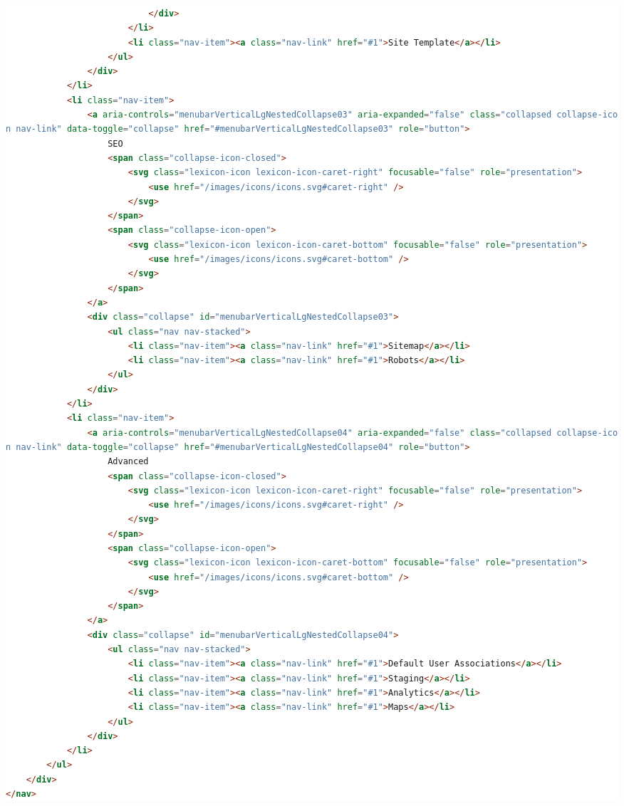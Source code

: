 ```html
							</div>
						</li>
						<li class="nav-item"><a class="nav-link" href="#1">Site Template</a></li>
					</ul>
				</div>
			</li>
			<li class="nav-item">
				<a aria-controls="menubarVerticalLgNestedCollapse03" aria-expanded="false" class="collapsed collapse-icon nav-link" data-toggle="collapse" href="#menubarVerticalLgNestedCollapse03" role="button">
					SEO
					<span class="collapse-icon-closed">
						<svg class="lexicon-icon lexicon-icon-caret-right" focusable="false" role="presentation">
							<use href="/images/icons/icons.svg#caret-right" />
						</svg>
					</span>
					<span class="collapse-icon-open">
						<svg class="lexicon-icon lexicon-icon-caret-bottom" focusable="false" role="presentation">
							<use href="/images/icons/icons.svg#caret-bottom" />
						</svg>
					</span>
				</a>
				<div class="collapse" id="menubarVerticalLgNestedCollapse03">
					<ul class="nav nav-stacked">
						<li class="nav-item"><a class="nav-link" href="#1">Sitemap</a></li>
						<li class="nav-item"><a class="nav-link" href="#1">Robots</a></li>
					</ul>
				</div>
			</li>
			<li class="nav-item">
				<a aria-controls="menubarVerticalLgNestedCollapse04" aria-expanded="false" class="collapsed collapse-icon nav-link" data-toggle="collapse" href="#menubarVerticalLgNestedCollapse04" role="button">
					Advanced
					<span class="collapse-icon-closed">
						<svg class="lexicon-icon lexicon-icon-caret-right" focusable="false" role="presentation">
							<use href="/images/icons/icons.svg#caret-right" />
						</svg>
					</span>
					<span class="collapse-icon-open">
						<svg class="lexicon-icon lexicon-icon-caret-bottom" focusable="false" role="presentation">
							<use href="/images/icons/icons.svg#caret-bottom" />
						</svg>
					</span>
				</a>
				<div class="collapse" id="menubarVerticalLgNestedCollapse04">
					<ul class="nav nav-stacked">
						<li class="nav-item"><a class="nav-link" href="#1">Default User Associations</a></li>
						<li class="nav-item"><a class="nav-link" href="#1">Staging</a></li>
						<li class="nav-item"><a class="nav-link" href="#1">Analytics</a></li>
						<li class="nav-item"><a class="nav-link" href="#1">Maps</a></li>
					</ul>
				</div>
			</li>
		</ul>
	</div>
</nav>
```